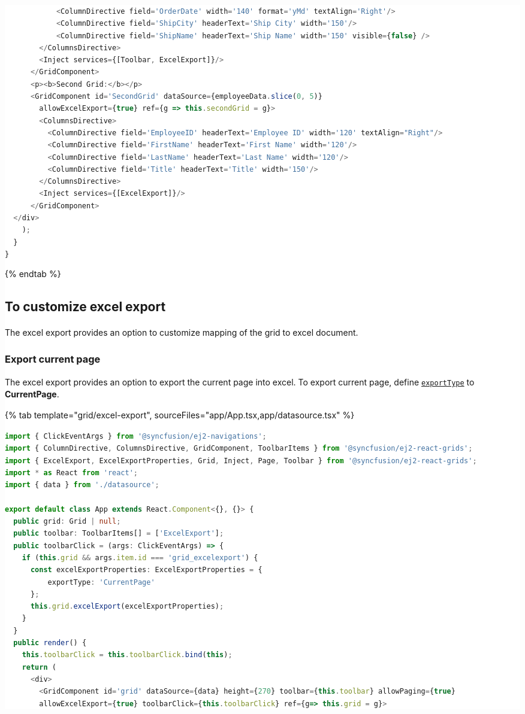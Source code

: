 ```typescript
            <ColumnDirective field='OrderDate' width='140' format='yMd' textAlign='Right'/>
            <ColumnDirective field='ShipCity' headerText='Ship City' width='150'/>
            <ColumnDirective field='ShipName' headerText='Ship Name' width='150' visible={false} />
        </ColumnsDirective>
        <Inject services={[Toolbar, ExcelExport]}/>
      </GridComponent>
      <p><b>Second Grid:</b></p>
      <GridComponent id='SecondGrid' dataSource={employeeData.slice(0, 5)}
        allowExcelExport={true} ref={g => this.secondGrid = g}>
        <ColumnsDirective>
          <ColumnDirective field='EmployeeID' headerText='Employee ID' width='120' textAlign="Right"/>
          <ColumnDirective field='FirstName' headerText='First Name' width='120'/>
          <ColumnDirective field='LastName' headerText='Last Name' width='120'/>
          <ColumnDirective field='Title' headerText='Title' width='150'/>
        </ColumnsDirective>
        <Inject services={[ExcelExport]}/>
      </GridComponent>
  </div>
    );
  }
}
```

{% endtab %}

## To customize excel export

The excel export provides an option to customize mapping of the grid to excel document.

### Export current page

The excel export provides an option to export the current page into excel. To export current page, define [`exportType`](../api/grid/excelExportProperties/#exporttype) to **CurrentPage**.

{% tab template="grid/excel-export", sourceFiles="app/App.tsx,app/datasource.tsx" %}

```typescript
import { ClickEventArgs } from '@syncfusion/ej2-navigations';
import { ColumnDirective, ColumnsDirective, GridComponent, ToolbarItems } from '@syncfusion/ej2-react-grids';
import { ExcelExport, ExcelExportProperties, Grid, Inject, Page, Toolbar } from '@syncfusion/ej2-react-grids';
import * as React from 'react';
import { data } from './datasource';

export default class App extends React.Component<{}, {}> {
  public grid: Grid | null;
  public toolbar: ToolbarItems[] = ['ExcelExport'];
  public toolbarClick = (args: ClickEventArgs) => {
    if (this.grid && args.item.id === 'grid_excelexport') {
      const excelExportProperties: ExcelExportProperties = {
          exportType: 'CurrentPage'
      };
      this.grid.excelExport(excelExportProperties);
    }
  }
  public render() {
    this.toolbarClick = this.toolbarClick.bind(this);
    return (
      <div>
        <GridComponent id='grid' dataSource={data} height={270} toolbar={this.toolbar} allowPaging={true}
        allowExcelExport={true} toolbarClick={this.toolbarClick} ref={g=> this.grid = g}>
```